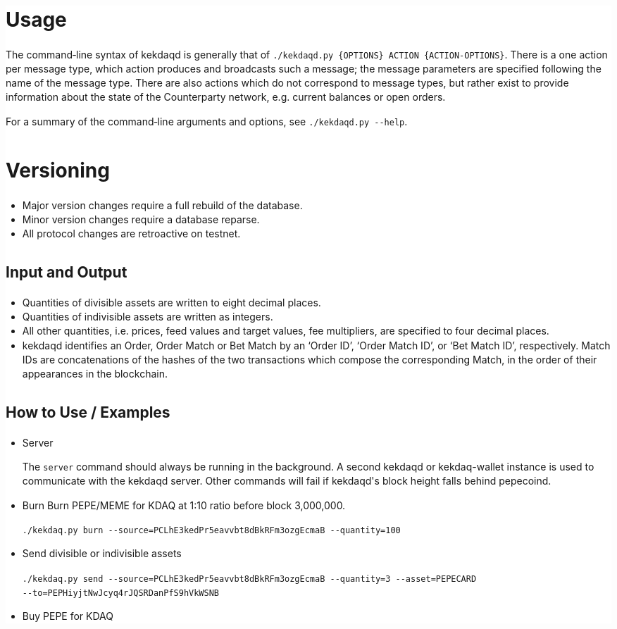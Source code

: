 # Usage
The command‐line syntax of kekdaqd is generally that of
`./kekdaqd.py {OPTIONS} ACTION {ACTION-OPTIONS}`. There is a one action
per message type, which action produces and broadcasts such a message; the
message parameters are specified following the name of the message type. There
are also actions which do not correspond to message types, but rather exist to
provide information about the state of the Counterparty network, e.g. current
balances or open orders.

For a summary of the command‐line arguments and options, see
`./kekdaqd.py --help`.

# Versioning
* Major version changes require a full rebuild of the database.
* Minor version changes require a database reparse.
* All protocol changes are retroactive on testnet.

## Input and Output
* Quantities of divisible assets are written to eight decimal places.
* Quantities of indivisible assets are written as integers.
* All other quantities, i.e. prices, feed values and target
values, fee multipliers, are specified to four decimal places.
* kekdaqd identifies an Order, Order Match or Bet Match by an
‘Order ID’, ‘Order Match ID’, or ‘Bet Match ID’, respectively. Match
IDs are concatenations of the hashes of the two transactions which compose the
corresponding Match, in the order of their appearances in the blockchain.


## How to Use / Examples

* Server

	The `server` command should always be running in the background. 
	A second kekdaqd or kekdaq-wallet instance is used to communicate with the kekdaqd server.
	Other commands will fail if kekdaqd's block height falls behind pepecoind.

* Burn 
	Burn PEPE/MEME for KDAQ at 1:10 ratio before block 3,000,000.
	```
	./kekdaq.py burn --source=PCLhE3kedPr5eavvbt8dBkRFm3ozgEcmaB --quantity=100
	```

* Send divisible or indivisible assets

	```
	./kekdaq.py send --source=PCLhE3kedPr5eavvbt8dBkRFm3ozgEcmaB --quantity=3 --asset=PEPECARD
	--to=PEPHiyjtNwJcyq4rJQSRDanPfS9hVkWSNB
	```

* Buy PEPE for KDAQ
